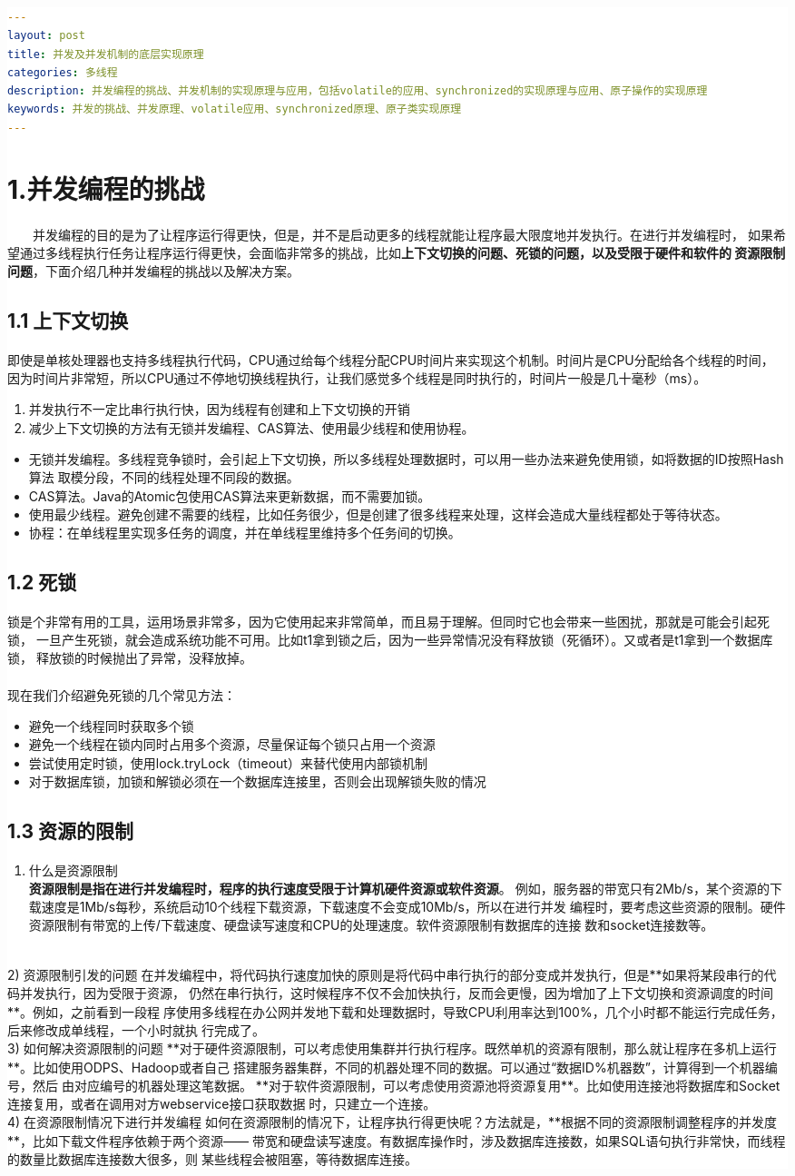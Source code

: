 ```yaml
---
layout: post
title: 并发及并发机制的底层实现原理
categories: 多线程
description: 并发编程的挑战、并发机制的实现原理与应用，包括volatile的应用、synchronized的实现原理与应用、原子操作的实现原理  
keywords: 并发的挑战、并发原理、volatile应用、synchronized原理、原子类实现原理
---
```

# 1.并发编程的挑战
&emsp;&emsp;并发编程的目的是为了让程序运行得更快，但是，并不是启动更多的线程就能让程序最大限度地并发执行。在进行并发编程时，
如果希望通过多线程执行任务让程序运行得更快，会面临非常多的挑战，比如**上下文切换的问题、死锁的问题，以及受限于硬件和软件的
资源限制问题**，下面介绍几种并发编程的挑战以及解决方案。
## 1.1 上下文切换
即使是单核处理器也支持多线程执行代码，CPU通过给每个线程分配CPU时间片来实现这个机制。时间片是CPU分配给各个线程的时间，
因为时间片非常短，所以CPU通过不停地切换线程执行，让我们感觉多个线程是同时执行的，时间片一般是几十毫秒（ms）。  
1) 并发执行不一定比串行执行快，因为线程有创建和上下文切换的开销  
2) 减少上下文切换的方法有无锁并发编程、CAS算法、使用最少线程和使用协程。  

- 无锁并发编程。多线程竞争锁时，会引起上下文切换，所以多线程处理数据时，可以用一些办法来避免使用锁，如将数据的ID按照Hash算法
取模分段，不同的线程处理不同段的数据。  
- CAS算法。Java的Atomic包使用CAS算法来更新数据，而不需要加锁。  
- 使用最少线程。避免创建不需要的线程，比如任务很少，但是创建了很多线程来处理，这样会造成大量线程都处于等待状态。  
- 协程：在单线程里实现多任务的调度，并在单线程里维持多个任务间的切换。  

## 1.2 死锁
锁是个非常有用的工具，运用场景非常多，因为它使用起来非常简单，而且易于理解。但同时它也会带来一些困扰，那就是可能会引起死锁，
一旦产生死锁，就会造成系统功能不可用。比如t1拿到锁之后，因为一些异常情况没有释放锁（死循环）。又或者是t1拿到一个数据库锁，
释放锁的时候抛出了异常，没释放掉。  
<br/>
现在我们介绍避免死锁的几个常见方法：

- 避免一个线程同时获取多个锁  
- 避免一个线程在锁内同时占用多个资源，尽量保证每个锁只占用一个资源  
- 尝试使用定时锁，使用lock.tryLock（timeout）来替代使用内部锁机制  
- 对于数据库锁，加锁和解锁必须在一个数据库连接里，否则会出现解锁失败的情况  

## 1.3 资源的限制
1) 什么是资源限制  
**资源限制是指在进行并发编程时，程序的执行速度受限于计算机硬件资源或软件资源**。
例如，服务器的带宽只有2Mb/s，某个资源的下载速度是1Mb/s每秒，系统启动10个线程下载资源，下载速度不会变成10Mb/s，所以在进行并发
编程时，要考虑这些资源的限制。硬件资源限制有带宽的上传/下载速度、硬盘读写速度和CPU的处理速度。软件资源限制有数据库的连接
数和socket连接数等。    
<br/>
2) 资源限制引发的问题  
在并发编程中，将代码执行速度加快的原则是将代码中串行执行的部分变成并发执行，但是**如果将某段串行的代码并发执行，因为受限于资源，
仍然在串行执行，这时候程序不仅不会加快执行，反而会更慢，因为增加了上下文切换和资源调度的时间**。例如，之前看到一段程
序使用多线程在办公网并发地下载和处理数据时，导致CPU利用率达到100%，几个小时都不能运行完成任务，后来修改成单线程，一个小时就执
行完成了。  
<br/>
3) 如何解决资源限制的问题  
**对于硬件资源限制，可以考虑使用集群并行执行程序。既然单机的资源有限制，那么就让程序在多机上运行**。比如使用ODPS、Hadoop或者自己
搭建服务器集群，不同的机器处理不同的数据。可以通过“数据ID%机器数”，计算得到一个机器编号，然后 由对应编号的机器处理这笔数据。
**对于软件资源限制，可以考虑使用资源池将资源复用**。比如使用连接池将数据库和Socket连接复用，或者在调用对方webservice接口获取数据
时，只建立一个连接。  
<br/>
4) 在资源限制情况下进行并发编程  
如何在资源限制的情况下，让程序执行得更快呢？方法就是，**根据不同的资源限制调整程序的并发度**，比如下载文件程序依赖于两个资源——
带宽和硬盘读写速度。有数据库操作时，涉及数据库连接数，如果SQL语句执行非常快，而线程的数量比数据库连接数大很多，则
某些线程会被阻塞，等待数据库连接。  